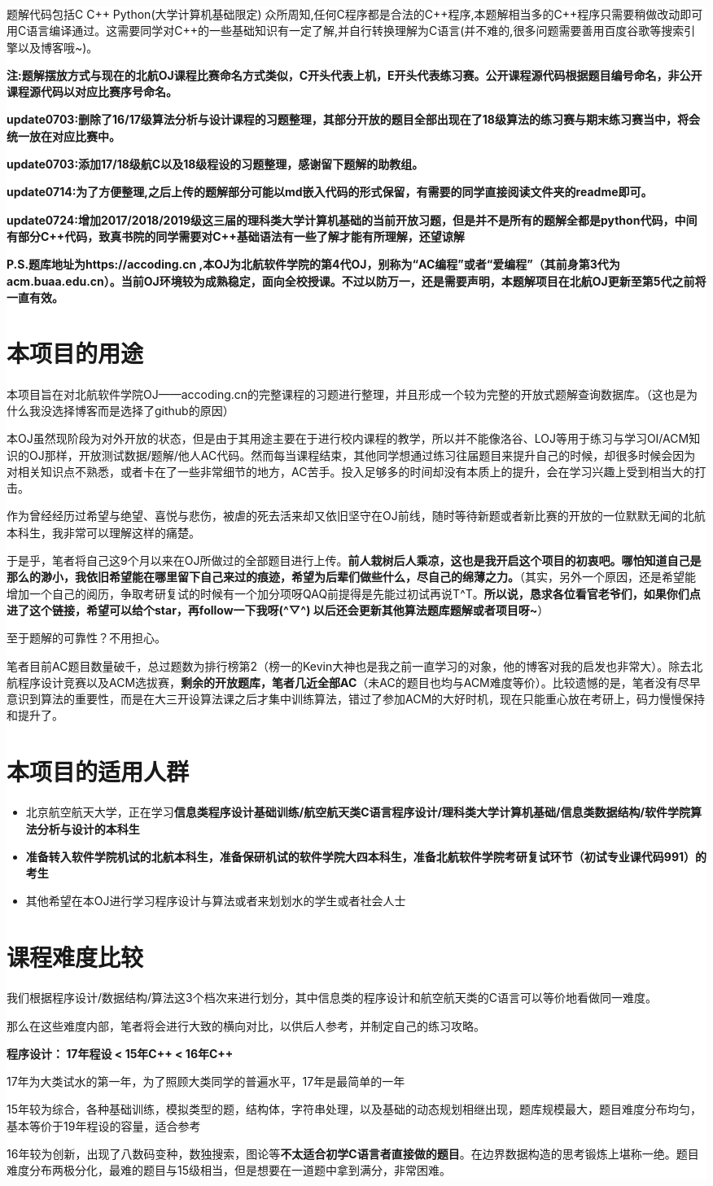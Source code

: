 题解代码包括C C++ Python(大学计算机基础限定) 众所周知,任何C程序都是合法的C++程序,本题解相当多的C++程序只需要稍做改动即可用C语言编译通过。这需要同学对C++的一些基础知识有一定了解,并自行转换理解为C语言(并不难的,很多问题需要善用百度谷歌等搜索引擎以及博客哦~)。

**注:题解摆放方式与现在的北航OJ课程比赛命名方式类似，C开头代表上机，E开头代表练习赛。公开课程源代码根据题目编号命名，非公开课程源代码以对应比赛序号命名。**

**update0703:删除了16/17级算法分析与设计课程的习题整理，其部分开放的题目全部出现在了18级算法的练习赛与期末练习赛当中，将会统一放在对应比赛中。**

**update0703:添加17/18级航C以及18级程设的习题整理，感谢留下题解的助教组。**

**update0714:为了方便整理,之后上传的题解部分可能以md嵌入代码的形式保留，有需要的同学直接阅读文件夹的readme即可。**

**update0724:增加2017/2018/2019级这三届的理科类大学计算机基础的当前开放习题，但是并不是所有的题解全都是python代码，中间有部分C++代码，致真书院的同学需要对C++基础语法有一些了解才能有所理解，还望谅解**

**P.S.题库地址为https://accoding.cn ,本OJ为北航软件学院的第4代OJ，别称为“AC编程”或者“爱编程”（其前身第3代为acm.buaa.edu.cn）。当前OJ环境较为成熟稳定，面向全校授课。不过以防万一，还是需要声明，本题解项目在北航OJ更新至第5代之前将一直有效。**

# 本项目的用途

本项目旨在对北航软件学院OJ——accoding.cn的完整课程的习题进行整理，并且形成一个较为完整的开放式题解查询数据库。（这也是为什么我没选择博客而是选择了github的原因）

本OJ虽然现阶段为对外开放的状态，但是由于其用途主要在于进行校内课程的教学，所以并不能像洛谷、LOJ等用于练习与学习OI/ACM知识的OJ那样，开放测试数据/题解/他人AC代码。然而每当课程结束，其他同学想通过练习往届题目来提升自己的时候，却很多时候会因为对相关知识点不熟悉，或者卡在了一些非常细节的地方，AC苦手。投入足够多的时间却没有本质上的提升，会在学习兴趣上受到相当大的打击。

作为曾经经历过希望与绝望、喜悦与悲伤，被虐的死去活来却又依旧坚守在OJ前线，随时等待新题或者新比赛的开放的一位默默无闻的北航本科生，我非常可以理解这样的痛楚。

于是乎，笔者将自己这9个月以来在OJ所做过的全部题目进行上传。**前人栽树后人乘凉，这也是我开启这个项目的初衷吧。哪怕知道自己是那么的渺小，我依旧希望能在哪里留下自己来过的痕迹，希望为后辈们做些什么，尽自己的绵薄之力。**（其实，另外一个原因，还是希望能增加一个自己的阅历，争取考研复试的时候有一个加分项呀QAQ前提得是先能过初试再说T^T。**所以说，恳求各位看官老爷们，如果你们点进了这个链接，希望可以给个star，再follow一下我呀(^▽^) 以后还会更新其他算法题库题解或者项目呀~**）

至于题解的可靠性？不用担心。

笔者目前AC题目数量破千，总过题数为排行榜第2（榜一的Kevin大神也是我之前一直学习的对象，他的博客对我的启发也非常大）。除去北航程序设计竞赛以及ACM选拔赛，**剩余的开放题库，笔者几近全部AC**（未AC的题目也均与ACM难度等价）。比较遗憾的是，笔者没有尽早意识到算法的重要性，而是在大三开设算法课之后才集中训练算法，错过了参加ACM的大好时机，现在只能重心放在考研上，码力慢慢保持和提升了。

# 本项目的适用人群

- 北京航空航天大学，正在学习**信息类程序设计基础训练/航空航天类C语言程序设计/理科类大学计算机基础/信息类数据结构/软件学院算法分析与设计的本科生**

- **准备转入软件学院机试的北航本科生，准备保研机试的软件学院大四本科生，准备北航软件学院考研复试环节（初试专业课代码991）的考生**

- 其他希望在本OJ进行学习程序设计与算法或者来划划水的学生或者社会人士

# 课程难度比较

我们根据程序设计/数据结构/算法这3个档次来进行划分，其中信息类的程序设计和航空航天类的C语言可以等价地看做同一难度。

那么在这些难度内部，笔者将会进行大致的横向对比，以供后人参考，并制定自己的练习攻略。

**程序设计： 17年程设 < 15年C++ < 16年C++**

17年为大类试水的第一年，为了照顾大类同学的普遍水平，17年是最简单的一年

15年较为综合，各种基础训练，模拟类型的题，结构体，字符串处理，以及基础的动态规划相继出现，题库规模最大，题目难度分布均匀，基本等价于19年程设的容量，适合参考

16年较为创新，出现了八数码变种，数独搜索，图论等**不太适合初学C语言者直接做的题目**。在边界数据构造的思考锻炼上堪称一绝。题目难度分布两极分化，最难的题目与15级相当，但是想要在一道题中拿到满分，非常困难。
